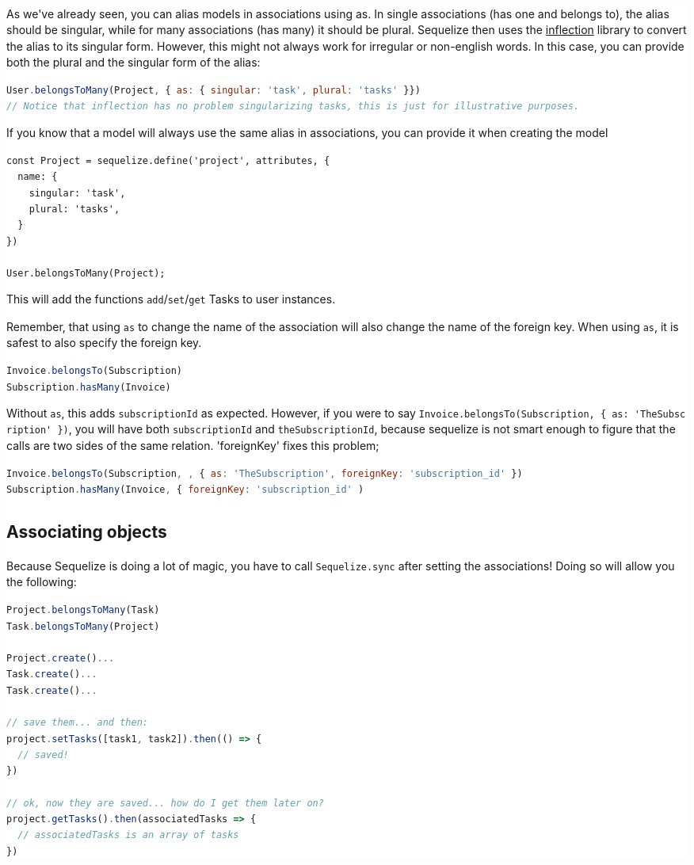As we've already seen, you can alias models in associations using as. In single associations (has one and belongs to), the alias should be singular, while for many associations (has many) it should be plural. Sequelize then uses the [inflection](https://www.npmjs.org/package/inflection) library to convert the alias to its singular form. However, this might not always work for irregular or non-english words. In this case, you can provide both the plural and the singular form of the alias:

```javascript
User.belongsToMany(Project, { as: { singular: 'task', plural: 'tasks' }})
// Notice that inflection has no problem singularizing tasks, this is just for illustrative purposes.
```

If you know that a model will always use the same alias in associations, you can provide it when creating the model

```
const Project = sequelize.define('project', attributes, {
  name: {
    singular: 'task',
    plural: 'tasks',
  }
})

User.belongsToMany(Project);
```

This will add the functions `add`/`set`/`get` Tasks to user instances.

Remember, that using `as` to change the name of the association will also change the name of the foreign key. When using `as`, it is safest to also specify the foreign key.

```javascript
Invoice.belongsTo(Subscription)
Subscription.hasMany(Invoice)
```

Without `as`, this adds `subscriptionId` as expected. However, if you were to say `Invoice.belongsTo(Subscription, { as: 'TheSubscription' })`, you will have both `subscriptionId` and `theSubscriptionId`, because sequelize is not smart enough to figure that the calls are two sides of the same relation. 'foreignKey' fixes this problem;

```javascript
Invoice.belongsTo(Subscription, , { as: 'TheSubscription', foreignKey: 'subscription_id' })
Subscription.hasMany(Invoice, { foreignKey: 'subscription_id' )
```

## Associating objects

Because Sequelize is doing a lot of magic, you have to call `Sequelize.sync` after setting the associations! Doing so will allow you the following:

```javascript
Project.belongsToMany(Task)
Task.belongsToMany(Project)

Project.create()...
Task.create()...
Task.create()...

// save them... and then:
project.setTasks([task1, task2]).then(() => {
  // saved!
})

// ok, now they are saved... how do I get them later on?
project.getTasks().then(associatedTasks => {
  // associatedTasks is an array of tasks
})

```